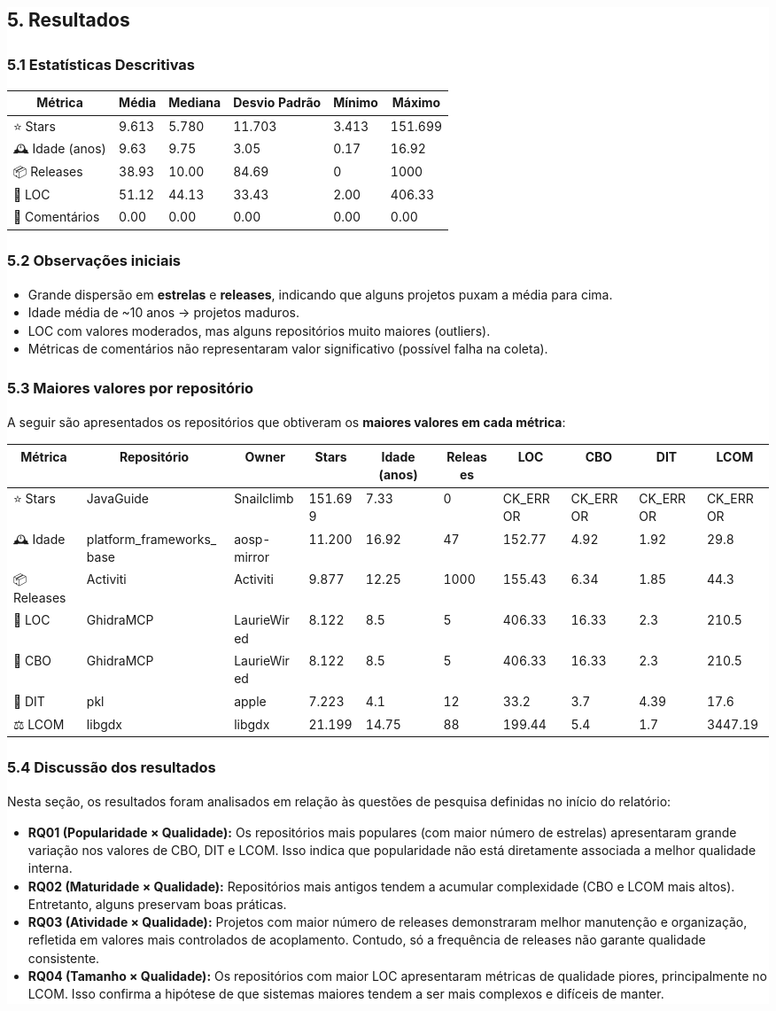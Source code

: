 
## 5. Resultados

### 5.1 Estatísticas Descritivas

| Métrica | Média | Mediana | Desvio Padrão | Mínimo | Máximo |
|---------|-------|---------|---------------|--------|--------|
| ⭐ Stars | 9.613 | 5.780 | 11.703 | 3.413 | 151.699 |
| 🕰 Idade (anos) | 9.63 | 9.75 | 3.05 | 0.17 | 16.92 |
| 📦 Releases | 38.93 | 10.00 | 84.69 | 0 | 1000 |
| 📏 LOC | 51.12 | 44.13 | 33.43 | 2.00 | 406.33 |
| 💬 Comentários | 0.00 | 0.00 | 0.00 | 0.00 | 0.00 |

### 5.2 Observações iniciais
- Grande dispersão em **estrelas** e **releases**, indicando que alguns projetos puxam a média para cima.
- Idade média de ~10 anos → projetos maduros.
- LOC com valores moderados, mas alguns repositórios muito maiores (outliers).
- Métricas de comentários não representaram valor significativo (possível falha na coleta).

### 5.3 Maiores valores por repositório
A seguir são apresentados os repositórios que obtiveram os **maiores valores em cada métrica**:

| Métrica | Repositório | Owner | Stars | Idade (anos) | Releases | LOC | CBO | DIT | LCOM |
|---------|-------------|-------|-------|--------------|----------|-----|-----|-----|------|
| ⭐ Stars | JavaGuide | Snailclimb | 151.699 | 7.33 | 0 | CK_ERROR | CK_ERROR | CK_ERROR | CK_ERROR |
| 🕰 Idade | platform_frameworks_base | aosp-mirror | 11.200 | 16.92 | 47 | 152.77 | 4.92 | 1.92 | 29.8 |
| 📦 Releases | Activiti | Activiti | 9.877 | 12.25 | 1000 | 155.43 | 6.34 | 1.85 | 44.3 |
| 📏 LOC | GhidraMCP | LaurieWired | 8.122 | 8.5 | 5 | 406.33 | 16.33 | 2.3 | 210.5 |
| 🔗 CBO | GhidraMCP | LaurieWired | 8.122 | 8.5 | 5 | 406.33 | 16.33 | 2.3 | 210.5 |
| 🌳 DIT | pkl | apple | 7.223 | 4.1 | 12 | 33.2 | 3.7 | 4.39 | 17.6 |
| ⚖ LCOM | libgdx | libgdx | 21.199 | 14.75 | 88 | 199.44 | 5.4 | 1.7 | 3447.19 |

### 5.4 Discussão dos resultados
Nesta seção, os resultados foram analisados em relação às questões de pesquisa definidas no início do relatório:

- **RQ01 (Popularidade × Qualidade):** Os repositórios mais populares (com maior número de estrelas) apresentaram grande variação nos valores de CBO, DIT e LCOM. Isso indica que popularidade não está diretamente associada a melhor qualidade interna.
- **RQ02 (Maturidade × Qualidade):** Repositórios mais antigos tendem a acumular complexidade (CBO e LCOM mais altos). Entretanto, alguns preservam boas práticas.
- **RQ03 (Atividade × Qualidade):** Projetos com maior número de releases demonstraram melhor manutenção e organização, refletida em valores mais controlados de acoplamento. Contudo, só a frequência de releases não garante qualidade consistente.
- **RQ04 (Tamanho × Qualidade):** Os repositórios com maior LOC apresentaram métricas de qualidade piores, principalmente no LCOM. Isso confirma a hipótese de que sistemas maiores tendem a ser mais complexos e difíceis de manter.
